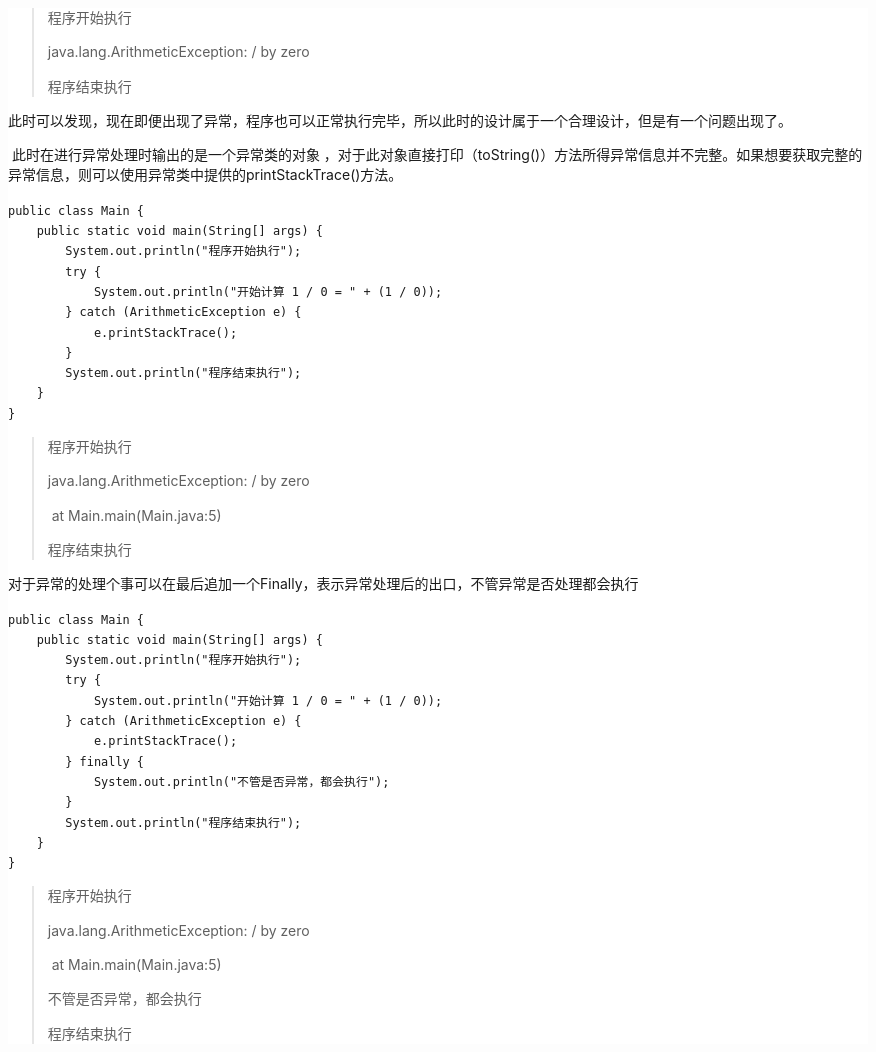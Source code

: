> 程序开始执行
>
> java.lang.ArithmeticException: / by zero
>
> 程序结束执行

​        此时可以发现，现在即便出现了异常，程序也可以正常执行完毕，所以此时的设计属于一个合理设计，但是有一个问题出现了。

​        此时在进行异常处理时输出的是一个异常类的对象 ，对于此对象直接打印（toString()）方法所得异常信息并不完整。如果想要获取完整的异常信息，则可以使用异常类中提供的printStackTrace()方法。

```
public class Main {
    public static void main(String[] args) {
        System.out.println("程序开始执行");
        try {
            System.out.println("开始计算 1 / 0 = " + (1 / 0));
        } catch (ArithmeticException e) {
            e.printStackTrace();
        }
        System.out.println("程序结束执行");
    }
}
```

> 程序开始执行
>
> java.lang.ArithmeticException: / by zero
>
> ​	at Main.main(Main.java:5)
>
> 程序结束执行

​        对于异常的处理个事可以在最后追加一个Finally，表示异常处理后的出口，不管异常是否处理都会执行

```
public class Main {
    public static void main(String[] args) {
        System.out.println("程序开始执行");
        try {
            System.out.println("开始计算 1 / 0 = " + (1 / 0));
        } catch (ArithmeticException e) {
            e.printStackTrace();
        } finally {
            System.out.println("不管是否异常，都会执行");
        }
        System.out.println("程序结束执行");
    }
}
```



> 程序开始执行
>
> java.lang.ArithmeticException: / by zero
>
> ​	at Main.main(Main.java:5)
>
> 不管是否异常，都会执行
>
> 程序结束执行
